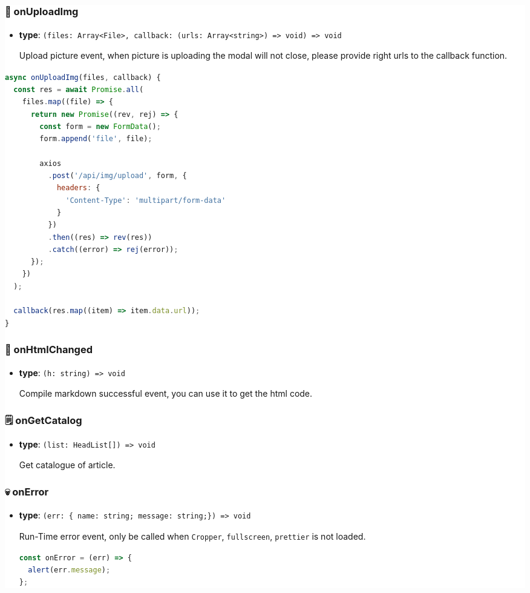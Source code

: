### 📸 onUploadImg

- **type**: `(files: Array<File>, callback: (urls: Array<string>) => void) => void`

  Upload picture event, when picture is uploading the modal will not close, please provide right urls to the callback function.

```js
async onUploadImg(files, callback) {
  const res = await Promise.all(
    files.map((file) => {
      return new Promise((rev, rej) => {
        const form = new FormData();
        form.append('file', file);

        axios
          .post('/api/img/upload', form, {
            headers: {
              'Content-Type': 'multipart/form-data'
            }
          })
          .then((res) => rev(res))
          .catch((error) => rej(error));
      });
    })
  );

  callback(res.map((item) => item.data.url));
}
```

### 🚁 onHtmlChanged

- **type**: `(h: string) => void`

  Compile markdown successful event, you can use it to get the html code.

### 🗒 onGetCatalog

- **type**: `(list: HeadList[]) => void`

  Get catalogue of article.

### 💀 onError

- **type**: `(err: { name: string; message: string;}) => void`

  Run-Time error event, only be called when `Cropper`, `fullscreen`, `prettier` is not loaded.

  ```js
  const onError = (err) => {
    alert(err.message);
  };
  ```
